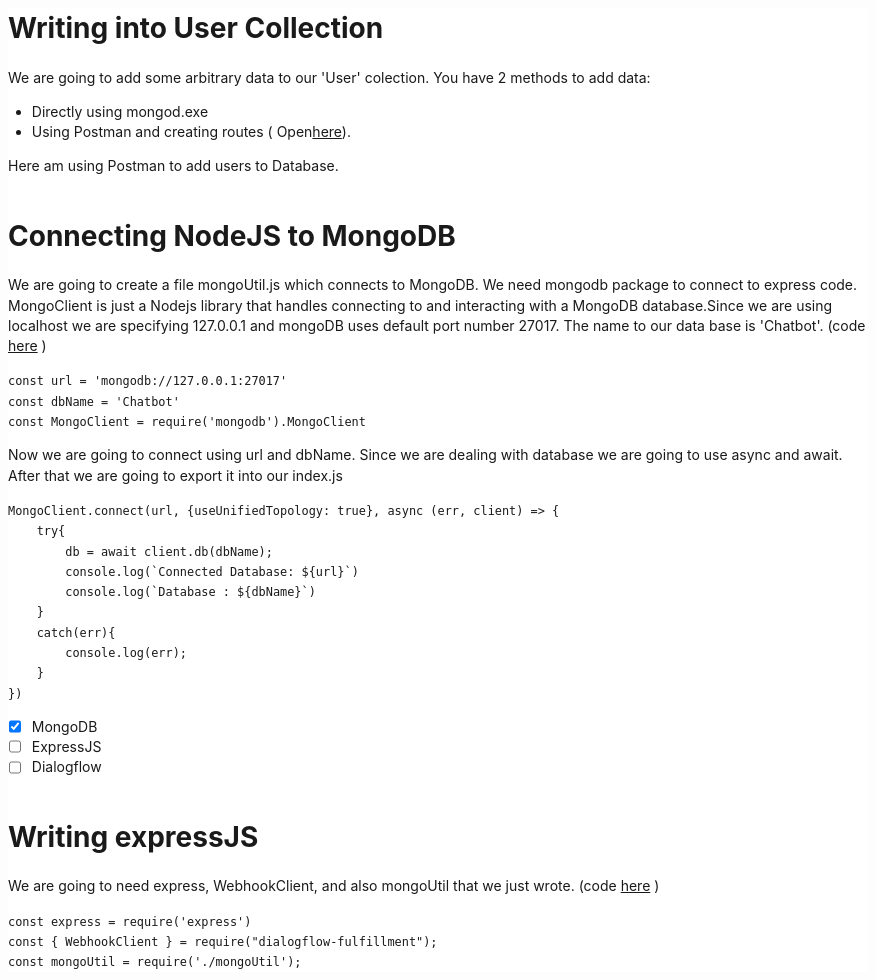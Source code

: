 # Writing into User Collection
	
We are going to add some arbitrary data to our 'User' colection. You have 2 methods to add data:

- Directly using mongod.exe
- Using Postman and creating routes ( Open[here](https://github.com/AkshayKumar08/Chatbot/tree/master/src/routes)).

Here am using Postman to add users to Database.

# Connecting NodeJS to MongoDB

We are going to create a file mongoUtil.js which connects to MongoDB. We need mongodb package to connect to express code. MongoClient is just a Nodejs library that handles connecting to and interacting with a MongoDB database.Since we are using localhost we are specifying 127.0.0.1 and mongoDB uses default port number 27017. The name to our data base is 'Chatbot'.
(code [here](https://github.com/AkshayKumar08/Chatbot/blob/master/src/mongoUtil.js) )

```
const url = 'mongodb://127.0.0.1:27017'
const dbName = 'Chatbot'
const MongoClient = require('mongodb').MongoClient
```

Now we are going to connect using url and dbName. Since we are dealing with database we are going to use async and await. After that we are going to export it into our index.js
```
MongoClient.connect(url, {useUnifiedTopology: true}, async (err, client) => {
    try{
		db = await client.db(dbName);
        console.log(`Connected Database: ${url}`)
        console.log(`Database : ${dbName}`)
    }
    catch(err){
        console.log(err);
    }
})
```

- [x] MongoDB
- [ ] ExpressJS
- [ ] Dialogflow

# Writing expressJS

We are going to need express, WebhookClient, and also mongoUtil that we just wrote. (code [here](https://github.com/AkshayKumar08/Chatbot/blob/master/src/index.js) )
```
const express = require('express')
const { WebhookClient } = require("dialogflow-fulfillment");
const mongoUtil = require('./mongoUtil');
```
